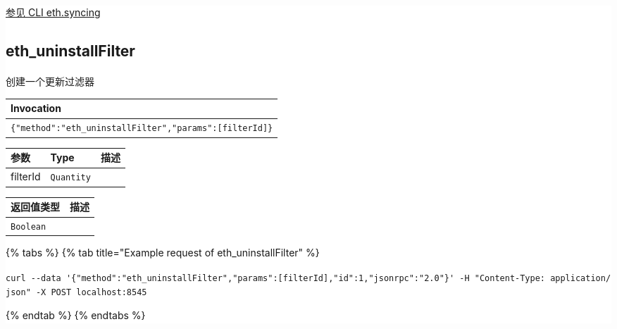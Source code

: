 [参见 CLI eth.syncing](https://docs.nethermind.io/nethermind/nethermind-utilities/cli/eth#eth-syncing)

## eth\_uninstallFilter

创建一个更新过滤器

| Invocation |
| :--- |
| `{"method":"eth_uninstallFilter","params":[filterId]}` |

| 参数 | Type | 描述 |
| :--- | :--- | :--- |
| filterId | `Quantity` |  |

| 返回值类型 | 描述 |
| :--- | :--- |
| `Boolean` |  |

{% tabs %}
{% tab title="Example request of eth\_uninstallFilter" %}
```text
curl --data '{"method":"eth_uninstallFilter","params":[filterId],"id":1,"jsonrpc":"2.0"}' -H "Content-Type: application/json" -X POST localhost:8545
```
{% endtab %}
{% endtabs %}

